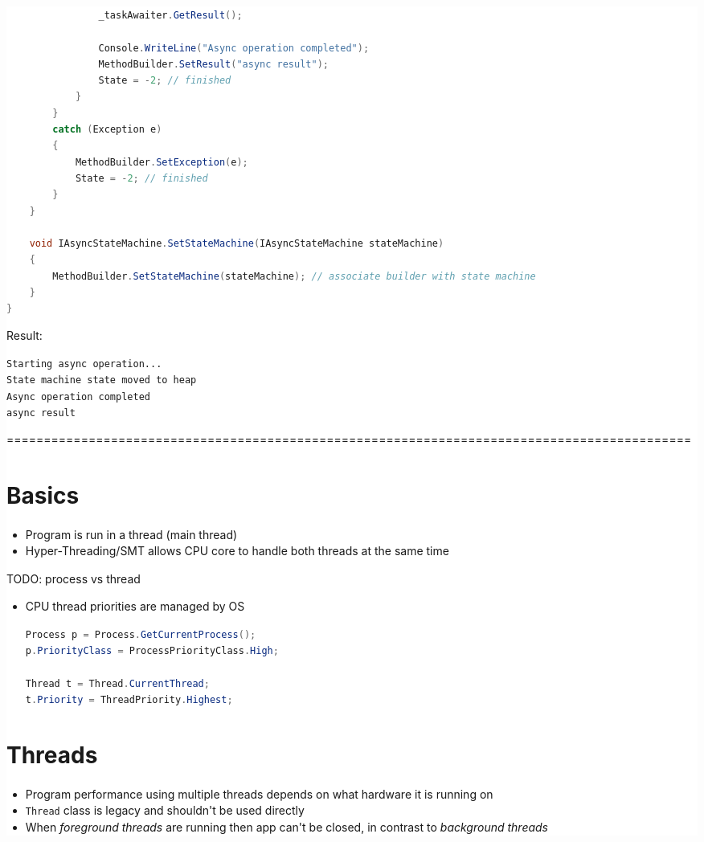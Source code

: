 ```cs
                _taskAwaiter.GetResult();

                Console.WriteLine("Async operation completed");
                MethodBuilder.SetResult("async result");
                State = -2; // finished
            }
        }
        catch (Exception e)
        {
            MethodBuilder.SetException(e);
            State = -2; // finished
        }
    }

    void IAsyncStateMachine.SetStateMachine(IAsyncStateMachine stateMachine)
    {
        MethodBuilder.SetStateMachine(stateMachine); // associate builder with state machine
    }
}
```

Result:
```
Starting async operation...
State machine state moved to heap
Async operation completed
async result
```

============================================================================================

# Basics

- Program is run in a thread (main thread)
- Hyper-Threading/SMT allows CPU core to handle both threads at the same time

TODO: process vs thread

- CPU thread priorities are managed by OS
  
  ```cs
  Process p = Process.GetCurrentProcess();
  p.PriorityClass = ProcessPriorityClass.High;
  
  Thread t = Thread.CurrentThread;
  t.Priority = ThreadPriority.Highest;
  ```

# Threads

- Program performance using multiple threads depends on what hardware it is running on
- `Thread` class is legacy and shouldn't be used directly
- When *foreground threads* are running then app can't be closed, in contrast to *background threads* 
